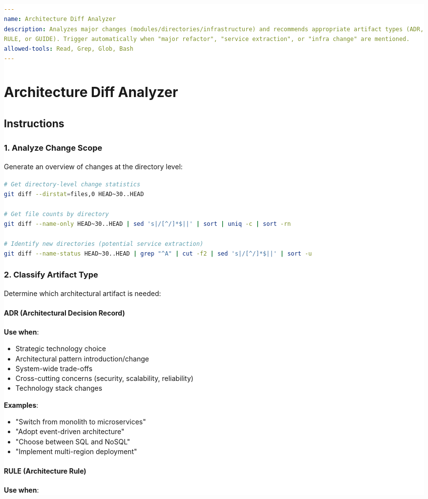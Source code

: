 ```yaml
---
name: Architecture Diff Analyzer
description: Analyzes major changes (modules/directories/infrastructure) and recommends appropriate artifact types (ADR, RULE, or GUIDE). Trigger automatically when "major refactor", "service extraction", or "infra change" are mentioned.
allowed-tools: Read, Grep, Glob, Bash
---
```


# Architecture Diff Analyzer

## Instructions

### 1. Analyze Change Scope

Generate an overview of changes at the directory level:

```bash
# Get directory-level change statistics
git diff --dirstat=files,0 HEAD~30..HEAD

# Get file counts by directory
git diff --name-only HEAD~30..HEAD | sed 's|/[^/]*$||' | sort | uniq -c | sort -rn

# Identify new directories (potential service extraction)
git diff --name-status HEAD~30..HEAD | grep "^A" | cut -f2 | sed 's|/[^/]*$||' | sort -u
```

### 2. Classify Artifact Type

Determine which architectural artifact is needed:

#### ADR (Architectural Decision Record)

**Use when**:

- Strategic technology choice
- Architectural pattern introduction/change
- System-wide trade-offs
- Cross-cutting concerns (security, scalability, reliability)
- Technology stack changes

**Examples**:

- "Switch from monolith to microservices"
- "Adopt event-driven architecture"
- "Choose between SQL and NoSQL"
- "Implement multi-region deployment"

#### RULE (Architecture Rule)

**Use when**:
